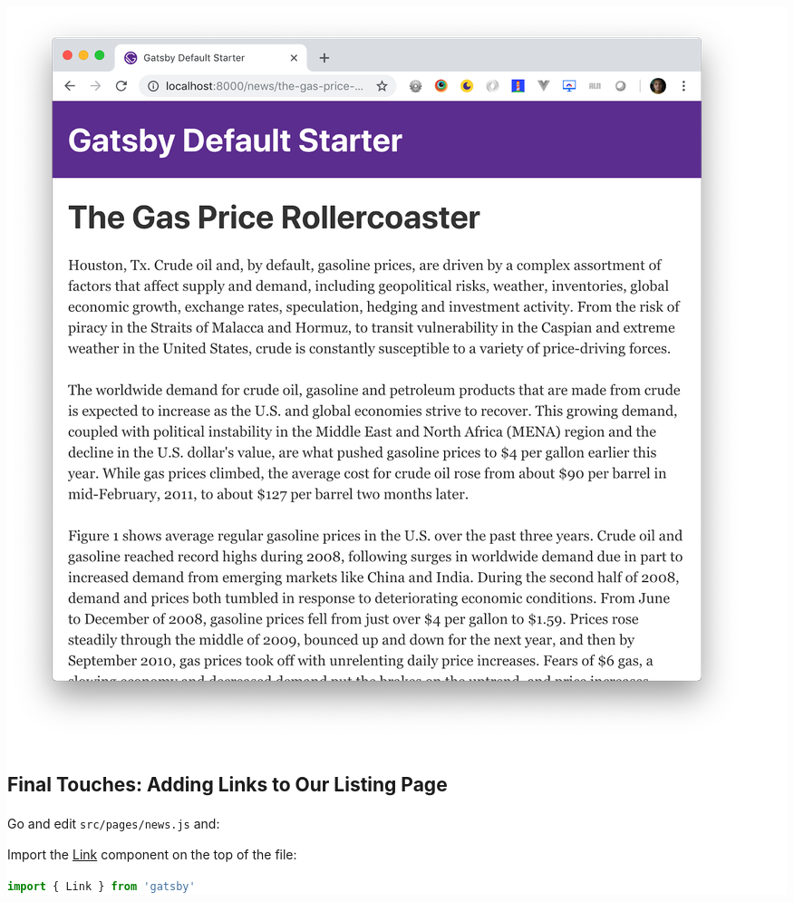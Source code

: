 ![dotCMS Gatsby News Detail](./gatsby-rollercoaster.png)

## Final Touches: Adding Links to Our Listing Page

Go and edit `src/pages/news.js` and:

Import the [Link](https://www.gatsbyjs.org/docs/linking-between-pages/) component on the top of the file:

```javascript
import { Link } from 'gatsby'
```
